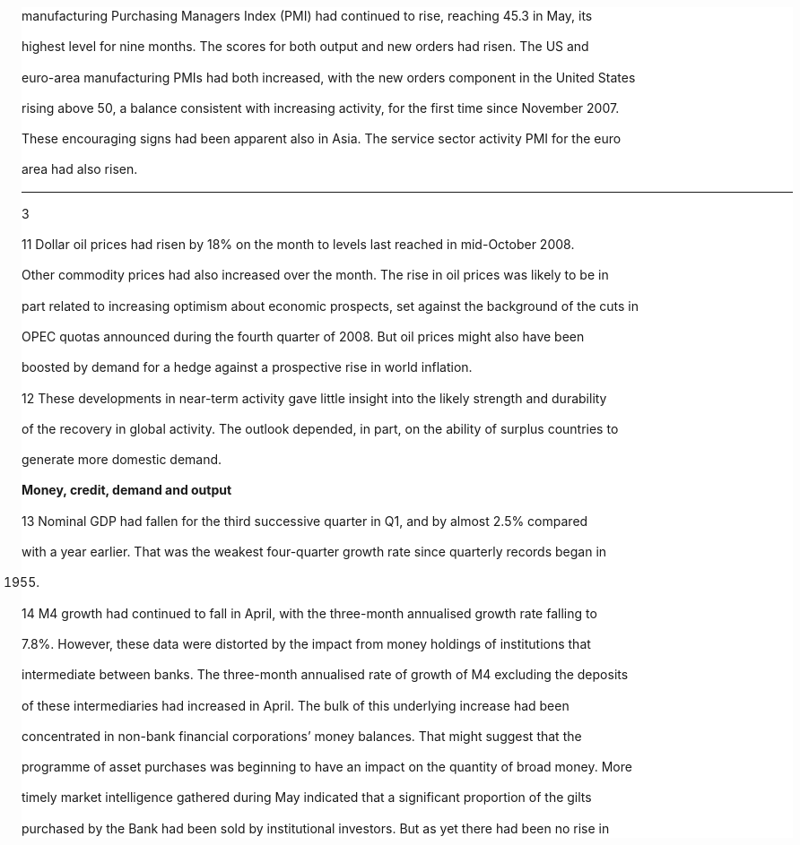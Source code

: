 manufacturing Purchasing Managers Index (PMI) had continued to rise, reaching 45.3 in May, its

highest level for nine months. The scores for both output and new orders had risen. The US and

euro-area manufacturing PMIs had both increased, with the new orders component in the United States

rising above 50, a balance consistent with increasing activity, for the first time since November 2007.

These encouraging signs had been apparent also in Asia. The service sector activity PMI for the euro

area had also risen.


-----

3

11 Dollar oil prices had risen by 18% on the month to levels last reached in mid-October 2008.

Other commodity prices had also increased over the month. The rise in oil prices was likely to be in

part related to increasing optimism about economic prospects, set against the background of the cuts in

OPEC quotas announced during the fourth quarter of 2008. But oil prices might also have been

boosted by demand for a hedge against a prospective rise in world inflation.

12 These developments in near-term activity gave little insight into the likely strength and durability

of the recovery in global activity. The outlook depended, in part, on the ability of surplus countries to

generate more domestic demand.

**Money, credit, demand and output**

13 Nominal GDP had fallen for the third successive quarter in Q1, and by almost 2.5% compared

with a year earlier. That was the weakest four-quarter growth rate since quarterly records began in

1955.

14 M4 growth had continued to fall in April, with the three-month annualised growth rate falling to

7.8%. However, these data were distorted by the impact from money holdings of institutions that

intermediate between banks. The three-month annualised rate of growth of M4 excluding the deposits

of these intermediaries had increased in April. The bulk of this underlying increase had been

concentrated in non-bank financial corporations’ money balances. That might suggest that the

programme of asset purchases was beginning to have an impact on the quantity of broad money. More

timely market intelligence gathered during May indicated that a significant proportion of the gilts

purchased by the Bank had been sold by institutional investors. But as yet there had been no rise in
